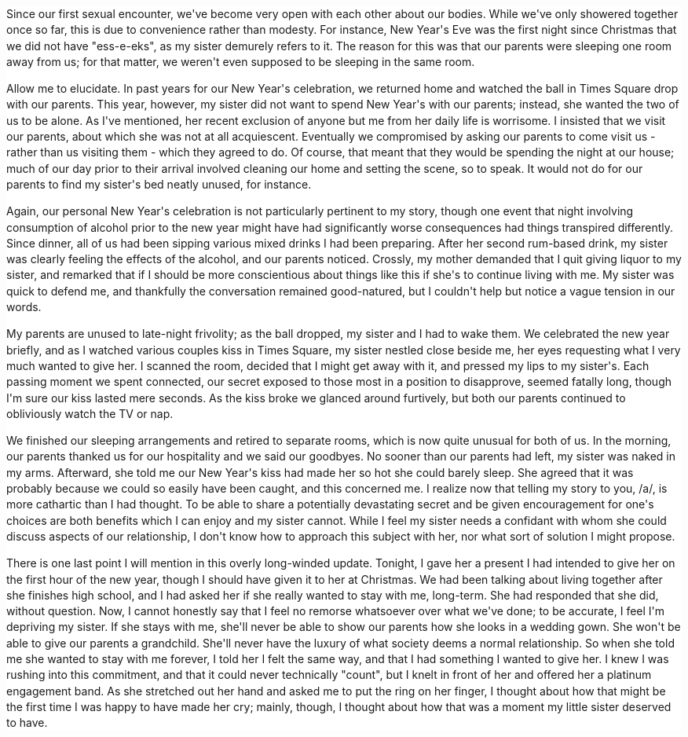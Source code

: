 Since our first sexual encounter, we've become very open with each other about our bodies. While we've only showered together once so far, this is due to convenience rather than modesty. For instance, New Year's Eve was the first night since Christmas that we did not have "ess-e-eks", as my sister demurely refers to it. The reason for this was that our parents were sleeping one room away from us; for that matter, we weren't even supposed to be sleeping in the same room.

Allow me to elucidate. In past years for our New Year's celebration, we returned home and watched the ball in Times Square drop with our parents. This year, however, my sister did not want to spend New Year's with our parents; instead, she wanted the two of us to be alone. As I've mentioned, her recent exclusion of anyone but me from her daily life is worrisome. I insisted that we visit our parents, about which she was not at all acquiescent. Eventually we compromised by asking our parents to come visit us - rather than us visiting them - which they agreed to do. Of course, that meant that they would be spending the night at our house; much of our day prior to their arrival involved cleaning our home and setting the scene, so to speak. It would not do for our parents to find my sister's bed neatly unused, for instance.

Again, our personal New Year's celebration is not particularly pertinent to my story, though one event that night involving consumption of alcohol prior to the new year might have had significantly worse consequences had things transpired differently. Since dinner, all of us had been sipping various mixed drinks I had been preparing. After her second rum-based drink, my sister was clearly feeling the effects of the alcohol, and our parents noticed. Crossly, my mother demanded that I quit giving liquor to my sister, and remarked that if I should be more conscientious about things like this if she's to continue living with me. My sister was quick to defend me, and thankfully the conversation remained good-natured, but I couldn't help but notice a vague tension in our words.

My parents are unused to late-night frivolity; as the ball dropped, my sister and I had to wake them. We celebrated the new year briefly, and as I watched various couples kiss in Times Square, my sister nestled close beside me, her eyes requesting what I very much wanted to give her. I scanned the room, decided that I might get away with it, and pressed my lips to my sister's. Each passing moment we spent connected, our secret exposed to those most in a position to disapprove, seemed fatally long, though I'm sure our kiss lasted mere seconds. As the kiss broke we glanced around furtively, but both our parents continued to obliviously watch the TV or nap.

We finished our sleeping arrangements and retired to separate rooms, which is now quite unusual for both of us. In the morning, our parents thanked us for our hospitality and we said our goodbyes. No sooner than our parents had left, my sister was naked in my arms. Afterward, she told me our New Year's kiss had made her so hot she could barely sleep. She agreed that it was probably because we could so easily have been caught, and this concerned me. I realize now that telling my story to you, /a/, is more cathartic than I had thought. To be able to share a potentially devastating secret and be given encouragement for one's choices are both benefits which I can enjoy and my sister cannot. While I feel my sister needs a confidant with whom she could discuss aspects of our relationship, I don't know how to approach this subject with her, nor what sort of solution I might propose.

There is one last point I will mention in this overly long-winded update. Tonight, I gave her a present I had intended to give her on the first hour of the new year, though I should have given it to her at Christmas. We had been talking about living together after she finishes high school, and I had asked her if she really wanted to stay with me, long-term. She had responded that she did, without question. Now, I cannot honestly say that I feel no remorse whatsoever over what we've done; to be accurate, I feel I'm depriving my sister. If she stays with me, she'll never be able to show our parents how she looks in a wedding gown. She won't be able to give our parents a grandchild. She'll never have the luxury of what society deems a normal relationship. So when she told me she wanted to stay with me forever, I told her I felt the same way, and that I had something I wanted to give her. I knew I was rushing into this commitment, and that it could never technically "count", but I knelt in front of her and offered her a platinum engagement band. As she stretched out her hand and asked me to put the ring on her finger, I thought about how that might be the first time I was happy to have made her cry; mainly, though, I thought about how that was a moment my little sister deserved to have.
